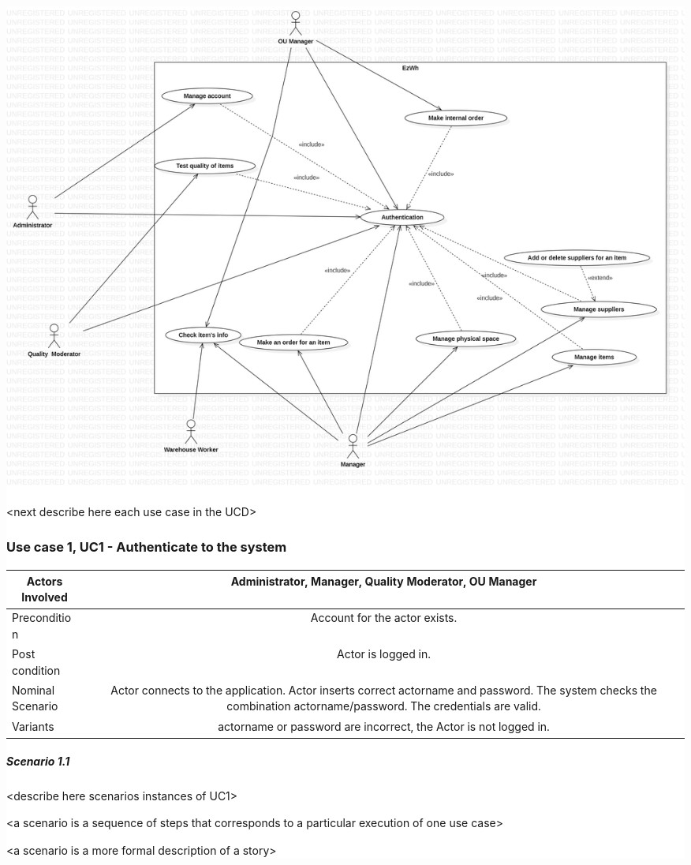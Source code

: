 ![](assets/misc/UseCaseDiagram1.png)

\<next describe here each use case in the UCD>
### Use case 1, UC1 - Authenticate to the system
| Actors Involved        | Administrator, Manager, Quality Moderator, OU Manager  |
| ------------- |:-------------:| 
|  Precondition     | Account for the actor exists. |
|  Post condition     | Actor is logged in. |
|  Nominal Scenario     | Actor connects to the application. Actor inserts correct actorname and password. The system checks the combination actorname/password. The credentials are valid. |
|  Variants     | actorname or password are incorrect, the Actor is not logged in. |


##### Scenario 1.1 

\<describe here scenarios instances of UC1>

\<a scenario is a sequence of steps that corresponds to a particular execution of one use case>

\<a scenario is a more formal description of a story>
